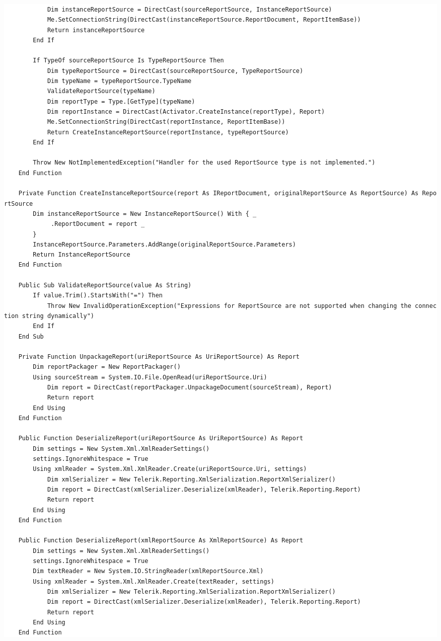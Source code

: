 ````VB
            Dim instanceReportSource = DirectCast(sourceReportSource, InstanceReportSource)
            Me.SetConnectionString(DirectCast(instanceReportSource.ReportDocument, ReportItemBase))
            Return instanceReportSource
        End If
  
        If TypeOf sourceReportSource Is TypeReportSource Then
            Dim typeReportSource = DirectCast(sourceReportSource, TypeReportSource)
            Dim typeName = typeReportSource.TypeName
            ValidateReportSource(typeName)
            Dim reportType = Type.[GetType](typeName)
            Dim reportInstance = DirectCast(Activator.CreateInstance(reportType), Report)
            Me.SetConnectionString(DirectCast(reportInstance, ReportItemBase))
            Return CreateInstanceReportSource(reportInstance, typeReportSource)
        End If
  
        Throw New NotImplementedException("Handler for the used ReportSource type is not implemented.")
    End Function
  
    Private Function CreateInstanceReportSource(report As IReportDocument, originalReportSource As ReportSource) As ReportSource
        Dim instanceReportSource = New InstanceReportSource() With { _
             .ReportDocument = report _
        }
        InstanceReportSource.Parameters.AddRange(originalReportSource.Parameters)
        Return InstanceReportSource
    End Function
  
    Public Sub ValidateReportSource(value As String)
        If value.Trim().StartsWith("=") Then
            Throw New InvalidOperationException("Expressions for ReportSource are not supported when changing the connection string dynamically")
        End If
    End Sub
  
    Private Function UnpackageReport(uriReportSource As UriReportSource) As Report
        Dim reportPackager = New ReportPackager()
        Using sourceStream = System.IO.File.OpenRead(uriReportSource.Uri)
            Dim report = DirectCast(reportPackager.UnpackageDocument(sourceStream), Report)
            Return report
        End Using
    End Function
  
    Public Function DeserializeReport(uriReportSource As UriReportSource) As Report
        Dim settings = New System.Xml.XmlReaderSettings()
        settings.IgnoreWhitespace = True
        Using xmlReader = System.Xml.XmlReader.Create(uriReportSource.Uri, settings)
            Dim xmlSerializer = New Telerik.Reporting.XmlSerialization.ReportXmlSerializer()
            Dim report = DirectCast(xmlSerializer.Deserialize(xmlReader), Telerik.Reporting.Report)
            Return report
        End Using
    End Function
  
    Public Function DeserializeReport(xmlReportSource As XmlReportSource) As Report
        Dim settings = New System.Xml.XmlReaderSettings()
        settings.IgnoreWhitespace = True
        Dim textReader = New System.IO.StringReader(xmlReportSource.Xml)
        Using xmlReader = System.Xml.XmlReader.Create(textReader, settings)
            Dim xmlSerializer = New Telerik.Reporting.XmlSerialization.ReportXmlSerializer()
            Dim report = DirectCast(xmlSerializer.Deserialize(xmlReader), Telerik.Reporting.Report)
            Return report
        End Using
    End Function
````